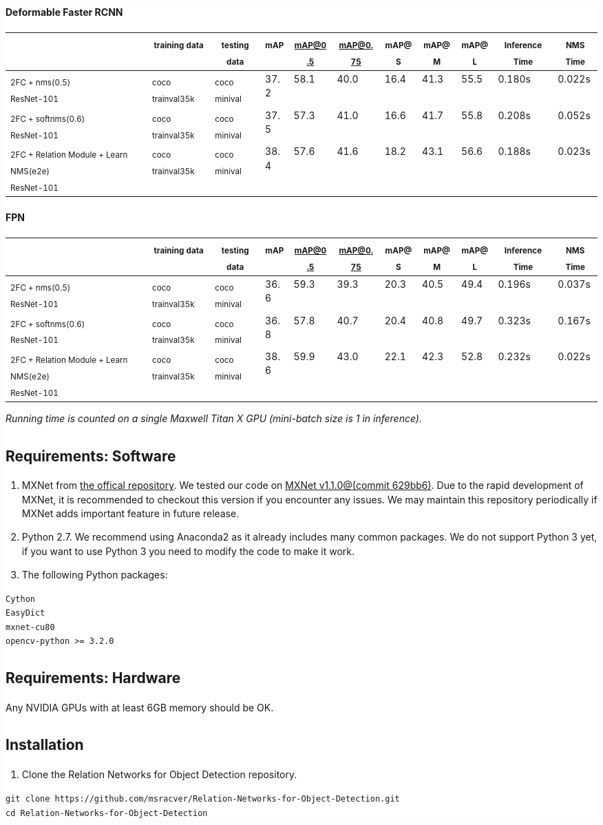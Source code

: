 #### Deformable Faster RCNN

|                                 | <sub>training data</sub> | <sub>testing data</sub>  | <sub>mAP</sub>  | <sub>mAP@0.5</sub> | <sub>mAP@0.75</sub>| <sub>mAP@S</sub> | <sub>mAP@M</sub> | <sub>mAP@L</sub> | <sub>Inference Time</sub> | <sub>NMS Time</sub> |
|---------------------------------|---------------|---------------|------|---------|---------|-------|-------|-------|---------------------------------|---------------------------------|
| <sub>2FC + nms(0.5)<br /> ResNet-101 </sub> | <sub>coco trainval35k</sub> | <sub>coco minival</sub> | 37.2 | 58.1 | 40.0 | 16.4 | 41.3 | 55.5 | 0.180s | 0.022s |
| <sub>2FC + softnms(0.6)<br /> ResNet-101 </sub> | <sub>coco trainval35k</sub> | <sub>coco minival</sub> | 37.5 | 57.3 | 41.0 | 16.6 | 41.7 | 55.8 | 0.208s | 0.052s |
| <sub>2FC + Relation Module + Learn NMS(e2e)<br /> ResNet-101 </sub> | <sub>coco trainval35k</sub> | <sub>coco minival</sub> | 38.4 | 57.6 | 41.6 | 18.2 | 43.1 | 56.6 | 0.188s | 0.023s |

#### FPN

|                                 | <sub>training data</sub> | <sub>testing data</sub>  | <sub>mAP</sub>  | <sub>mAP@0.5</sub> | <sub>mAP@0.75</sub>| <sub>mAP@S</sub> | <sub>mAP@M</sub> | <sub>mAP@L</sub> | <sub>Inference Time</sub> | <sub>NMS Time</sub> |
|---------------------------------|---------------|---------------|------|---------|---------|-------|-------|-------|---------------------------------|---------------------------------|
| <sub>2FC + nms(0.5)<br /> ResNet-101 </sub> | <sub>coco trainval35k</sub> | <sub>coco minival</sub> | 36.6 | 59.3 | 39.3 | 20.3 | 40.5 | 49.4 | 0.196s | 0.037s |
| <sub>2FC + softnms(0.6)<br /> ResNet-101 </sub> | <sub>coco trainval35k</sub> | <sub>coco minival</sub> | 36.8 | 57.8 | 40.7 | 20.4 | 40.8 | 49.7 | 0.323s | 0.167s |
| <sub>2FC + Relation Module + Learn NMS(e2e)<br /> ResNet-101 </sub> | <sub>coco trainval35k</sub> | <sub>coco minival</sub> | 38.6 | 59.9 | 43.0 | 22.1 | 42.3 | 52.8 | 0.232s | 0.022s |


*Running time is counted on a single Maxwell Titan X GPU (mini-batch size is 1 in inference).*

## Requirements: Software

1. MXNet from [the offical repository](https://github.com/apache/incubator-mxnet). We tested our code on [MXNet v1.1.0@(commit 629bb6)](https://github.com/apache/incubator-mxnet/commit/e29bb6f76365e45dd44e23941692c9d969959315). Due to the rapid development of MXNet, it is recommended to checkout this version if you encounter any issues. We may maintain this repository periodically if MXNet adds important feature in future release.

2. Python 2.7. We recommend using Anaconda2 as it already includes many common packages. We do not support Python 3 yet, if you want to use Python 3 you need to modify the code to make it work.


3. The following Python packages:
  ```
  Cython
  EasyDict
  mxnet-cu80
  opencv-python >= 3.2.0
  ```


## Requirements: Hardware

Any NVIDIA GPUs with at least 6GB memory should be OK.

## Installation

1. Clone the Relation Networks for Object Detection repository.
```
git clone https://github.com/msracver/Relation-Networks-for-Object-Detection.git
cd Relation-Networks-for-Object-Detection
```
